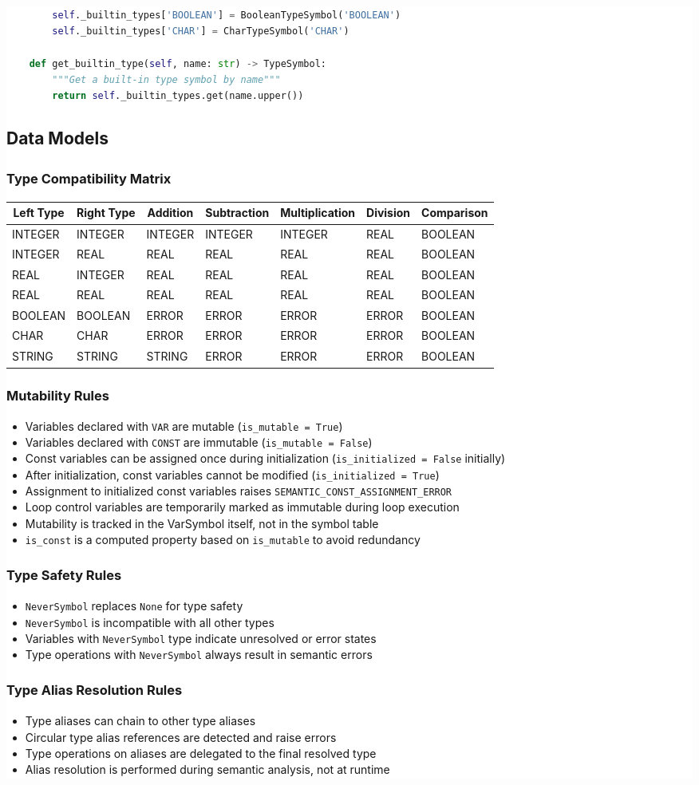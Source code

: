 ```python
        self._builtin_types['BOOLEAN'] = BooleanTypeSymbol('BOOLEAN')
        self._builtin_types['CHAR'] = CharTypeSymbol('CHAR')
    
    def get_builtin_type(self, name: str) -> TypeSymbol:
        """Get a built-in type symbol by name"""
        return self._builtin_types.get(name.upper())
```

## Data Models

### Type Compatibility Matrix

| Left Type | Right Type | Addition | Subtraction | Multiplication | Division | Comparison |
|-----------|------------|----------|-------------|----------------|----------|------------|
| INTEGER   | INTEGER    | INTEGER  | INTEGER     | INTEGER        | REAL     | BOOLEAN    |
| INTEGER   | REAL       | REAL     | REAL        | REAL           | REAL     | BOOLEAN    |
| REAL      | INTEGER    | REAL     | REAL        | REAL           | REAL     | BOOLEAN    |
| REAL      | REAL       | REAL     | REAL        | REAL           | REAL     | BOOLEAN    |
| BOOLEAN   | BOOLEAN    | ERROR    | ERROR       | ERROR          | ERROR    | BOOLEAN    |
| CHAR      | CHAR       | ERROR    | ERROR       | ERROR          | ERROR    | BOOLEAN    |
| STRING    | STRING     | STRING   | ERROR       | ERROR          | ERROR    | BOOLEAN    |

### Mutability Rules

- Variables declared with `VAR` are mutable (`is_mutable = True`)
- Variables declared with `CONST` are immutable (`is_mutable = False`)
- Const variables can be assigned once during initialization (`is_initialized = False` initially)
- After initialization, const variables cannot be modified (`is_initialized = True`)
- Assignment to initialized const variables raises `SEMANTIC_CONST_ASSIGNMENT_ERROR`
- Loop control variables are temporarily marked as immutable during loop execution
- Mutability is tracked in the VarSymbol itself, not in the symbol table
- `is_const` is a computed property based on `is_mutable` to avoid redundancy

### Type Safety Rules

- `NeverSymbol` replaces `None` for type safety
- `NeverSymbol` is incompatible with all other types
- Variables with `NeverSymbol` type indicate unresolved or error states
- Type operations with `NeverSymbol` always result in semantic errors

### Type Alias Resolution Rules

- Type aliases can chain to other type aliases
- Circular type alias references are detected and raise errors
- Type operations on aliases are delegated to the final resolved type
- Alias resolution is performed during semantic analysis, not at runtime
